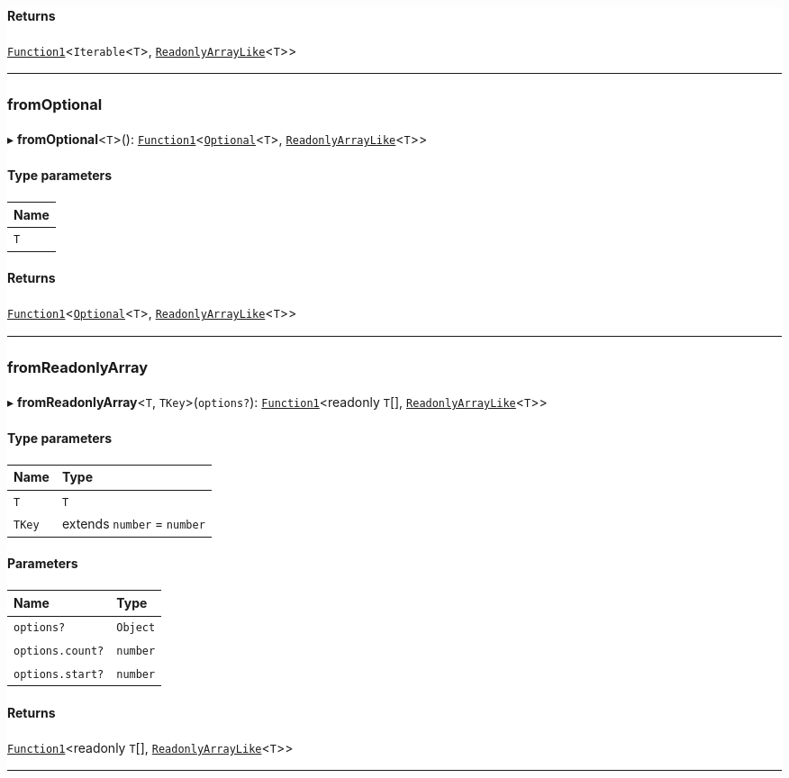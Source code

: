 #### Returns

[`Function1`](functions.md#function1)<`Iterable`<`T`\>, [`ReadonlyArrayLike`](../interfaces/keyed_containers.ReadonlyArrayLike.md)<`T`\>\>

___

### fromOptional

▸ **fromOptional**<`T`\>(): [`Function1`](functions.md#function1)<[`Optional`](functions.md#optional)<`T`\>, [`ReadonlyArrayLike`](../interfaces/keyed_containers.ReadonlyArrayLike.md)<`T`\>\>

#### Type parameters

| Name |
| :------ |
| `T` |

#### Returns

[`Function1`](functions.md#function1)<[`Optional`](functions.md#optional)<`T`\>, [`ReadonlyArrayLike`](../interfaces/keyed_containers.ReadonlyArrayLike.md)<`T`\>\>

___

### fromReadonlyArray

▸ **fromReadonlyArray**<`T`, `TKey`\>(`options?`): [`Function1`](functions.md#function1)<readonly `T`[], [`ReadonlyArrayLike`](../interfaces/keyed_containers.ReadonlyArrayLike.md)<`T`\>\>

#### Type parameters

| Name | Type |
| :------ | :------ |
| `T` | `T` |
| `TKey` | extends `number` = `number` |

#### Parameters

| Name | Type |
| :------ | :------ |
| `options?` | `Object` |
| `options.count?` | `number` |
| `options.start?` | `number` |

#### Returns

[`Function1`](functions.md#function1)<readonly `T`[], [`ReadonlyArrayLike`](../interfaces/keyed_containers.ReadonlyArrayLike.md)<`T`\>\>

___

